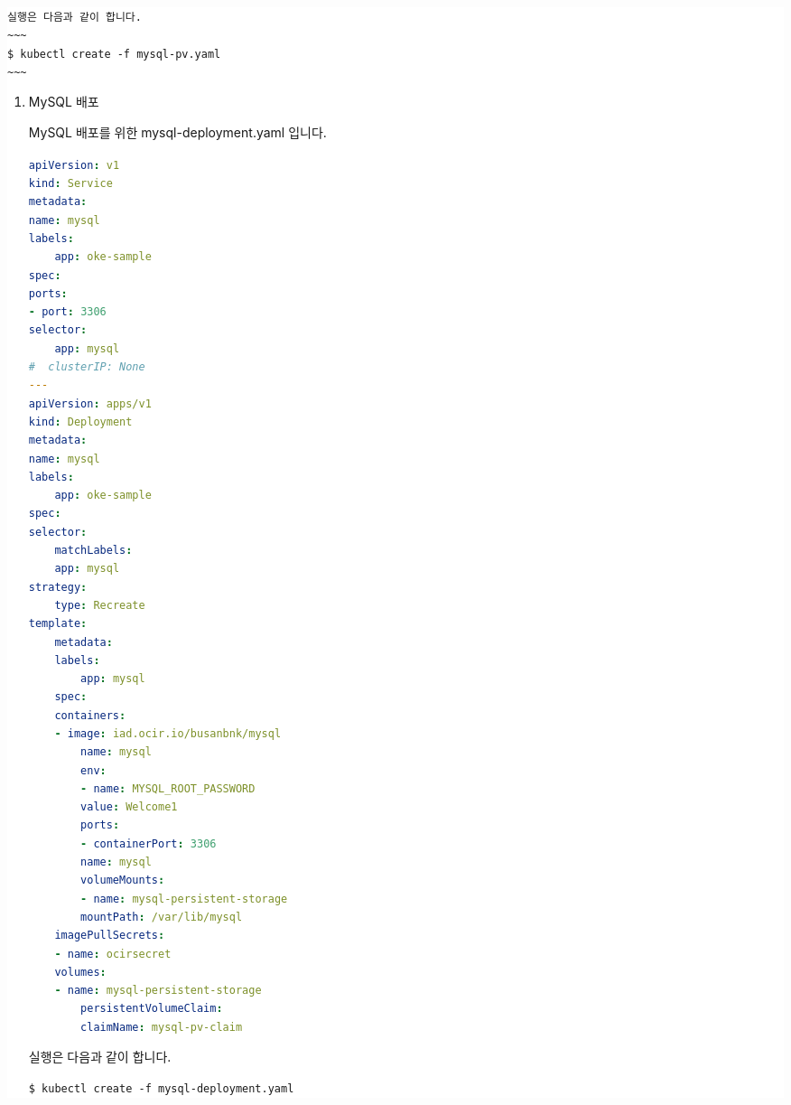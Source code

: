     실행은 다음과 같이 합니다.
    ~~~
    $ kubectl create -f mysql-pv.yaml
    ~~~

1. MySQL 배포

    MySQL 배포를 위한 mysql-deployment.yaml 입니다.
    ~~~yaml
    apiVersion: v1
    kind: Service
    metadata:
    name: mysql
    labels:
        app: oke-sample
    spec:
    ports:
    - port: 3306
    selector:
        app: mysql
    #  clusterIP: None
    ---
    apiVersion: apps/v1
    kind: Deployment
    metadata:
    name: mysql
    labels:
        app: oke-sample
    spec:
    selector:
        matchLabels:
        app: mysql
    strategy:
        type: Recreate
    template:
        metadata:
        labels:
            app: mysql
        spec:
        containers:
        - image: iad.ocir.io/busanbnk/mysql
            name: mysql
            env:
            - name: MYSQL_ROOT_PASSWORD
            value: Welcome1
            ports:
            - containerPort: 3306
            name: mysql
            volumeMounts:
            - name: mysql-persistent-storage
            mountPath: /var/lib/mysql
        imagePullSecrets:
        - name: ocirsecret
        volumes:
        - name: mysql-persistent-storage
            persistentVolumeClaim:
            claimName: mysql-pv-claim 
    ~~~
    실행은 다음과 같이 합니다.
    ~~~
    $ kubectl create -f mysql-deployment.yaml
    ~~~
